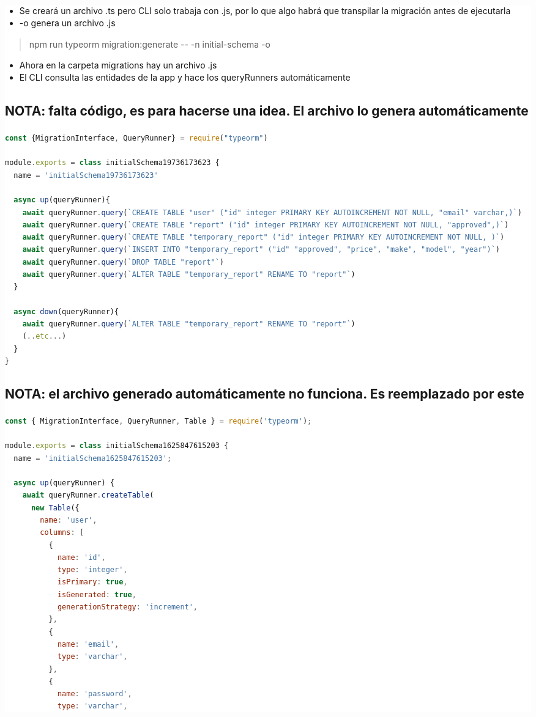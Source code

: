 - Se creará un archivo .ts pero CLI solo trabaja con .js, por lo que algo habrá que transpilar la migración antes de ejecutarla
- -o genera un archivo .js

> npm run typeorm migration:generate -- -n initial-schema -o 

- Ahora en la carpeta migrations hay un archivo .js
- El CLI consulta las entidades de la app y hace los queryRunners automáticamente
## NOTA: falta código, es para hacerse una idea. El archivo lo genera automáticamente
~~~js
const {MigrationInterface, QueryRunner} = require("typeorm")

module.exports = class initialSchema19736173623 {
  name = 'initialSchema19736173623'

  async up(queryRunner){
    await queryRunner.query(`CREATE TABLE "user" ("id" integer PRIMARY KEY AUTOINCREMENT NOT NULL, "email" varchar,)`)
    await queryRunner.query(`CREATE TABLE "report" ("id" integer PRIMARY KEY AUTOINCREMENT NOT NULL, "approved",)`)
    await queryRunner.query(`CREATE TABLE "temporary_report" ("id" integer PRIMARY KEY AUTOINCREMENT NOT NULL, )`)
    await queryRunner.query(`INSERT INTO "temporary_report" ("id" "approved", "price", "make", "model", "year")`)
    await queryRunner.query(`DROP TABLE "report"`)
    await queryRunner.query(`ALTER TABLE "temporary_report" RENAME TO "report"`)
  }

  async down(queryRunner){
    await queryRunner.query(`ALTER TABLE "temporary_report" RENAME TO "report"`)
    (..etc...)
  }
}
~~~
## NOTA: el archivo generado automáticamente no funciona. Es reemplazado por este

~~~js
const { MigrationInterface, QueryRunner, Table } = require('typeorm');
 
module.exports = class initialSchema1625847615203 {
  name = 'initialSchema1625847615203';
 
  async up(queryRunner) {
    await queryRunner.createTable(
      new Table({
        name: 'user',
        columns: [
          {
            name: 'id',
            type: 'integer',
            isPrimary: true,
            isGenerated: true,
            generationStrategy: 'increment',
          },
          {
            name: 'email',
            type: 'varchar',
          },
          {
            name: 'password',
            type: 'varchar',
~~~